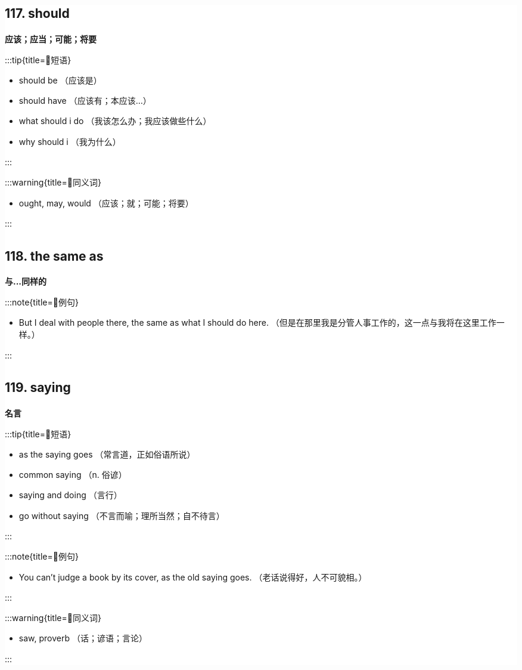 
## 117. should

**应该；应当；可能；将要**

:::tip{title=🤩短语}

- should be （应该是）

- should have （应该有；本应该…）

- what should i do （我该怎么办；我应该做些什么）

- why should i （我为什么）

:::

:::warning{title=🤔同义词}

- ought, may, would （应该；就；可能；将要）

:::


## 118. the same as

**与...同样的**

:::note{title=🎤例句}

- But I deal with people there, the same as what I should do here. （但是在那里我是分管人事工作的，这一点与我将在这里工作一样。）

:::

## 119. saying

**名言**

:::tip{title=🤩短语}

- as the saying goes （常言道，正如俗语所说）

- common saying （n. 俗谚）

- saying and doing （言行）

- go without saying （不言而喻；理所当然；自不待言）

:::

:::note{title=🎤例句}

- You can’t judge a book by its cover, as the old saying goes. （老话说得好，人不可貌相。）

:::

:::warning{title=🤔同义词}

- saw, proverb （话；谚语；言论）

:::
